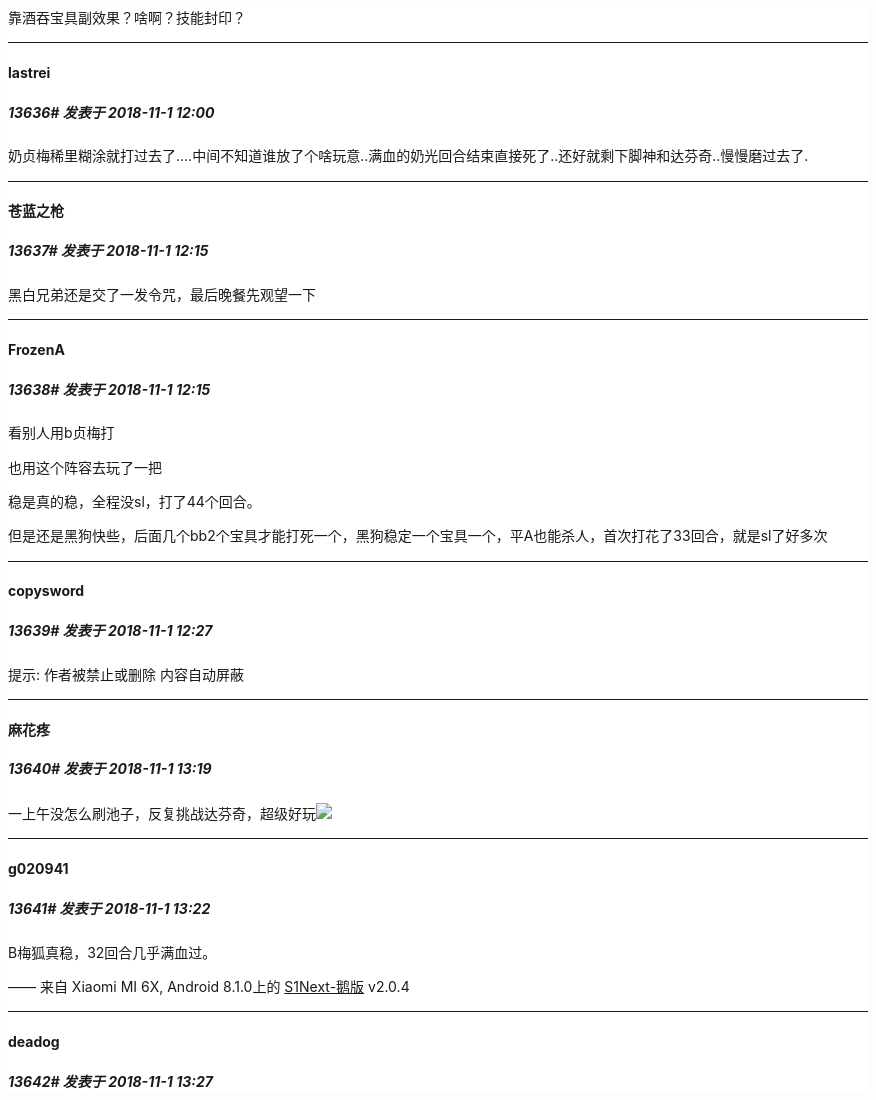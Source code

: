 靠酒吞宝具副效果？啥啊？技能封印？

*****

####  lastrei  
##### 13636#       发表于 2018-11-1 12:00

奶贞梅稀里糊涂就打过去了....中间不知道谁放了个啥玩意..满血的奶光回合结束直接死了..还好就剩下脚神和达芬奇..慢慢磨过去了.

*****

####  苍蓝之枪  
##### 13637#       发表于 2018-11-1 12:15

黑白兄弟还是交了一发令咒，最后晚餐先观望一下

*****

####  FrozenA  
##### 13638#       发表于 2018-11-1 12:15

看别人用b贞梅打

也用这个阵容去玩了一把

稳是真的稳，全程没sl，打了44个回合。

但是还是黑狗快些，后面几个bb2个宝具才能打死一个，黑狗稳定一个宝具一个，平A也能杀人，首次打花了33回合，就是sl了好多次

*****

####  copysword  
##### 13639#       发表于 2018-11-1 12:27

提示: 作者被禁止或删除 内容自动屏蔽

*****

####  麻花疼  
##### 13640#       发表于 2018-11-1 13:19

一上午没怎么刷池子，反复挑战达芬奇，超级好玩<img src="https://static.saraba1st.com/image/smiley/face2017/067.png" referrerpolicy="no-referrer">

*****

####  g020941  
##### 13641#       发表于 2018-11-1 13:22

B梅狐真稳，32回合几乎满血过。

—— 来自 Xiaomi MI 6X, Android 8.1.0上的 [S1Next-鹅版](https://github.com/ykrank/S1-Next/releases) v2.0.4

*****

####  deadog  
##### 13642#       发表于 2018-11-1 13:27

